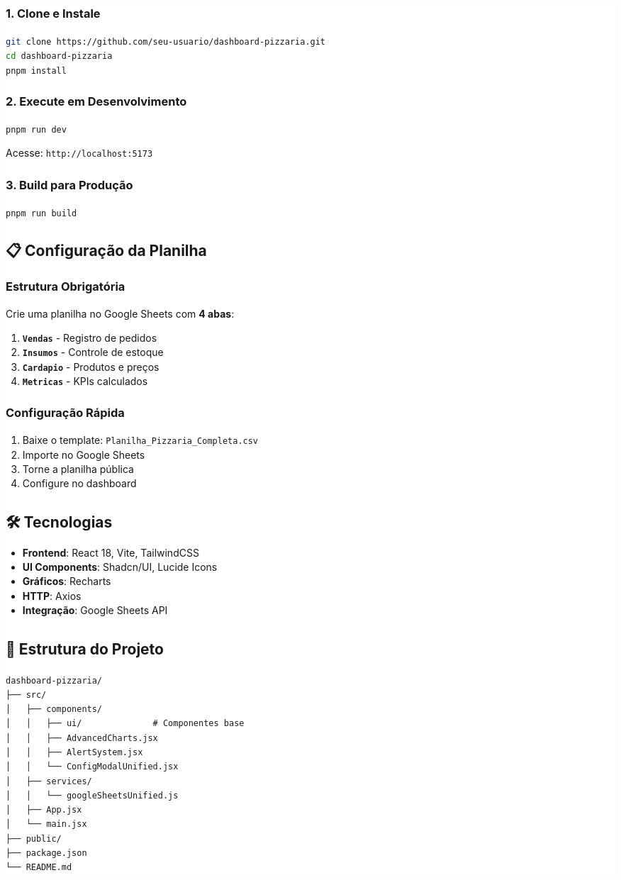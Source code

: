 ### 1. Clone e Instale
```bash
git clone https://github.com/seu-usuario/dashboard-pizzaria.git
cd dashboard-pizzaria
pnpm install
```

### 2. Execute em Desenvolvimento
```bash
pnpm run dev
```
Acesse: `http://localhost:5173`

### 3. Build para Produção
```bash
pnpm run build
```

## 📋 Configuração da Planilha

### Estrutura Obrigatória
Crie uma planilha no Google Sheets com **4 abas**:

1. **`Vendas`** - Registro de pedidos
2. **`Insumos`** - Controle de estoque  
3. **`Cardapio`** - Produtos e preços
4. **`Metricas`** - KPIs calculados

### Configuração Rápida
1. Baixe o template: `Planilha_Pizzaria_Completa.csv`
2. Importe no Google Sheets
3. Torne a planilha pública
4. Configure no dashboard

## 🛠️ Tecnologias

- **Frontend**: React 18, Vite, TailwindCSS
- **UI Components**: Shadcn/UI, Lucide Icons
- **Gráficos**: Recharts
- **HTTP**: Axios
- **Integração**: Google Sheets API

## 📁 Estrutura do Projeto

```
dashboard-pizzaria/
├── src/
│   ├── components/
│   │   ├── ui/              # Componentes base
│   │   ├── AdvancedCharts.jsx
│   │   ├── AlertSystem.jsx
│   │   └── ConfigModalUnified.jsx
│   ├── services/
│   │   └── googleSheetsUnified.js
│   ├── App.jsx
│   └── main.jsx
├── public/
├── package.json
└── README.md
```
